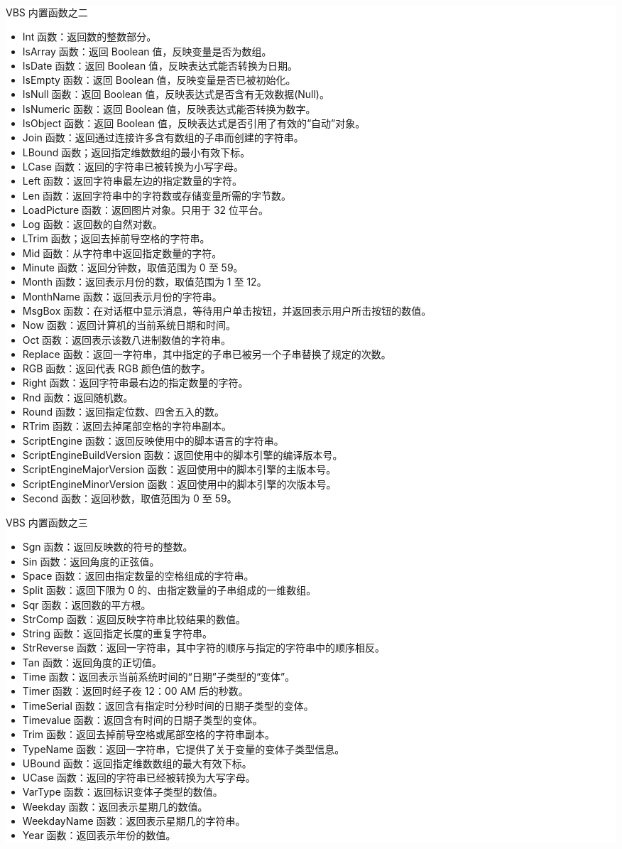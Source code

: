 VBS 内置函数之二

- Int 函数：返回数的整数部分。
- IsArray 函数：返回 Boolean 值，反映变量是否为数组。
- IsDate 函数：返回 Boolean 值，反映表达式能否转换为日期。
- IsEmpty 函数：返回 Boolean 值，反映变量是否已被初始化。
- IsNull 函数：返回 Boolean 值，反映表达式是否含有无效数据(Null)。
- IsNumeric 函数：返回 Boolean 值，反映表达式能否转换为数字。
- IsObject 函数：返回 Boolean 值，反映表达式是否引用了有效的“自动”对象。
- Join 函数：返回通过连接许多含有数组的子串而创建的字符串。
- LBound 函数；返回指定维数数组的最小有效下标。
- LCase 函数：返回的字符串已被转换为小写字母。
- Left 函数：返回字符串最左边的指定数量的字符。
- Len 函数：返回字符串中的字符数或存储变量所需的字节数。
- LoadPicture 函数：返回图片对象。只用于 32 位平台。
- Log 函数：返回数的自然对数。
- LTrim 函数；返回去掉前导空格的字符串。
- Mid 函数：从字符串中返回指定数量的字符。
- Minute 函数：返回分钟数，取值范围为 0 至 59。
- Month 函数：返回表示月份的数，取值范围为 1 至 12。
- MonthName 函数：返回表示月份的字符串。
- MsgBox 函数：在对话框中显示消息，等待用户单击按钮，并返回表示用户所击按钮的数值。
- Now 函数：返回计算机的当前系统日期和时间。
- Oct 函数：返回表示该数八进制数值的字符串。
- Replace 函数：返回一字符串，其中指定的子串已被另一个子串替换了规定的次数。
- RGB 函数：返回代表 RGB 颜色值的数字。
- Right 函数：返回字符串最右边的指定数量的字符。
- Rnd 函数：返回随机数。
- Round 函数：返回指定位数、四舍五入的数。
- RTrim 函数：返回去掉尾部空格的字符串副本。
- ScriptEngine 函数：返回反映使用中的脚本语言的字符串。
- ScriptEngineBuildVersion 函数：返回使用中的脚本引擎的编译版本号。
- ScriptEngineMajorVersion 函数：返回使用中的脚本引擎的主版本号。
- ScriptEngineMinorVersion 函数：返回使用中的脚本引擎的次版本号。
- Second 函数：返回秒数，取值范围为 0 至 59。

VBS 内置函数之三

- Sgn 函数：返回反映数的符号的整数。
- Sin 函数：返回角度的正弦值。
- Space 函数：返回由指定数量的空格组成的字符串。
- Split 函数：返回下限为 0 的、由指定数量的子串组成的一维数组。
- Sqr 函数：返回数的平方根。
- StrComp 函数：返回反映字符串比较结果的数值。
- String 函数：返回指定长度的重复字符串。
- StrReverse 函数：返回一字符串，其中字符的顺序与指定的字符串中的顺序相反。
- Tan 函数：返回角度的正切值。
- Time 函数：返回表示当前系统时间的“日期”子类型的“变体”。
- Timer 函数：返回时经子夜 12：00 AM 后的秒数。
- TimeSerial 函数：返回含有指定时分秒时间的日期子类型的变体。
- Timevalue 函数：返回含有时间的日期子类型的变体。
- Trim 函数：返回去掉前导空格或尾部空格的字符串副本。
- TypeName 函数：返回一字符串，它提供了关于变量的变体子类型信息。
- UBound 函数：返回指定维数数组的最大有效下标。
- UCase 函数：返回的字符串已经被转换为大写字母。
- VarType 函数：返回标识变体子类型的数值。
- Weekday 函数：返回表示星期几的数值。
- WeekdayName 函数：返回表示星期几的字符串。
- Year 函数：返回表示年份的数值。
